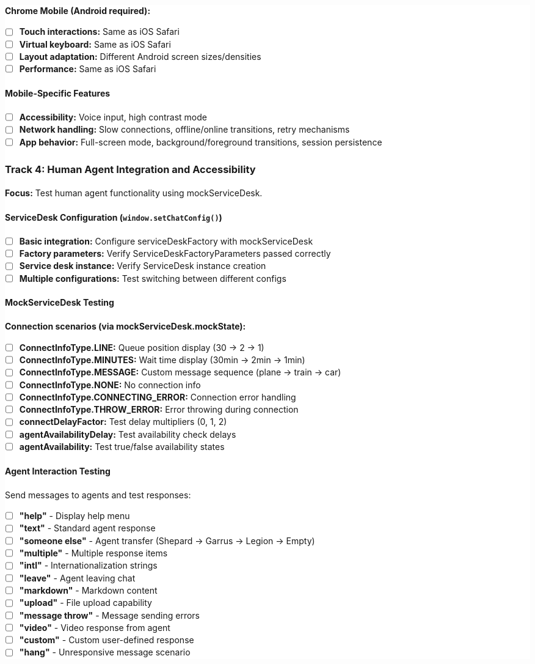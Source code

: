 **Chrome Mobile (Android required):**

- [ ] **Touch interactions:** Same as iOS Safari
- [ ] **Virtual keyboard:** Same as iOS Safari
- [ ] **Layout adaptation:** Different Android screen sizes/densities
- [ ] **Performance:** Same as iOS Safari

#### Mobile-Specific Features

- [ ] **Accessibility:** Voice input, high contrast mode
- [ ] **Network handling:** Slow connections, offline/online transitions, retry mechanisms
- [ ] **App behavior:** Full-screen mode, background/foreground transitions, session persistence

### Track 4: Human Agent Integration and Accessibility

**Focus:** Test human agent functionality using mockServiceDesk.

#### ServiceDesk Configuration (`window.setChatConfig()`)

- [ ] **Basic integration:** Configure serviceDeskFactory with mockServiceDesk
- [ ] **Factory parameters:** Verify ServiceDeskFactoryParameters passed correctly
- [ ] **Service desk instance:** Verify ServiceDesk instance creation
- [ ] **Multiple configurations:** Test switching between different configs

#### MockServiceDesk Testing

**Connection scenarios (via mockServiceDesk.mockState):**

- [ ] **ConnectInfoType.LINE:** Queue position display (30 → 2 → 1)
- [ ] **ConnectInfoType.MINUTES:** Wait time display (30min → 2min → 1min)
- [ ] **ConnectInfoType.MESSAGE:** Custom message sequence (plane → train → car)
- [ ] **ConnectInfoType.NONE:** No connection info
- [ ] **ConnectInfoType.CONNECTING_ERROR:** Connection error handling
- [ ] **ConnectInfoType.THROW_ERROR:** Error throwing during connection
- [ ] **connectDelayFactor:** Test delay multipliers (0, 1, 2)
- [ ] **agentAvailabilityDelay:** Test availability check delays
- [ ] **agentAvailability:** Test true/false availability states

#### Agent Interaction Testing

Send messages to agents and test responses:

- [ ] **"help"** - Display help menu
- [ ] **"text"** - Standard agent response
- [ ] **"someone else"** - Agent transfer (Shepard → Garrus → Legion → Empty)
- [ ] **"multiple"** - Multiple response items
- [ ] **"intl"** - Internationalization strings
- [ ] **"leave"** - Agent leaving chat
- [ ] **"markdown"** - Markdown content
- [ ] **"upload"** - File upload capability
- [ ] **"message throw"** - Message sending errors
- [ ] **"video"** - Video response from agent
- [ ] **"custom"** - Custom user-defined response
- [ ] **"hang"** - Unresponsive message scenario
